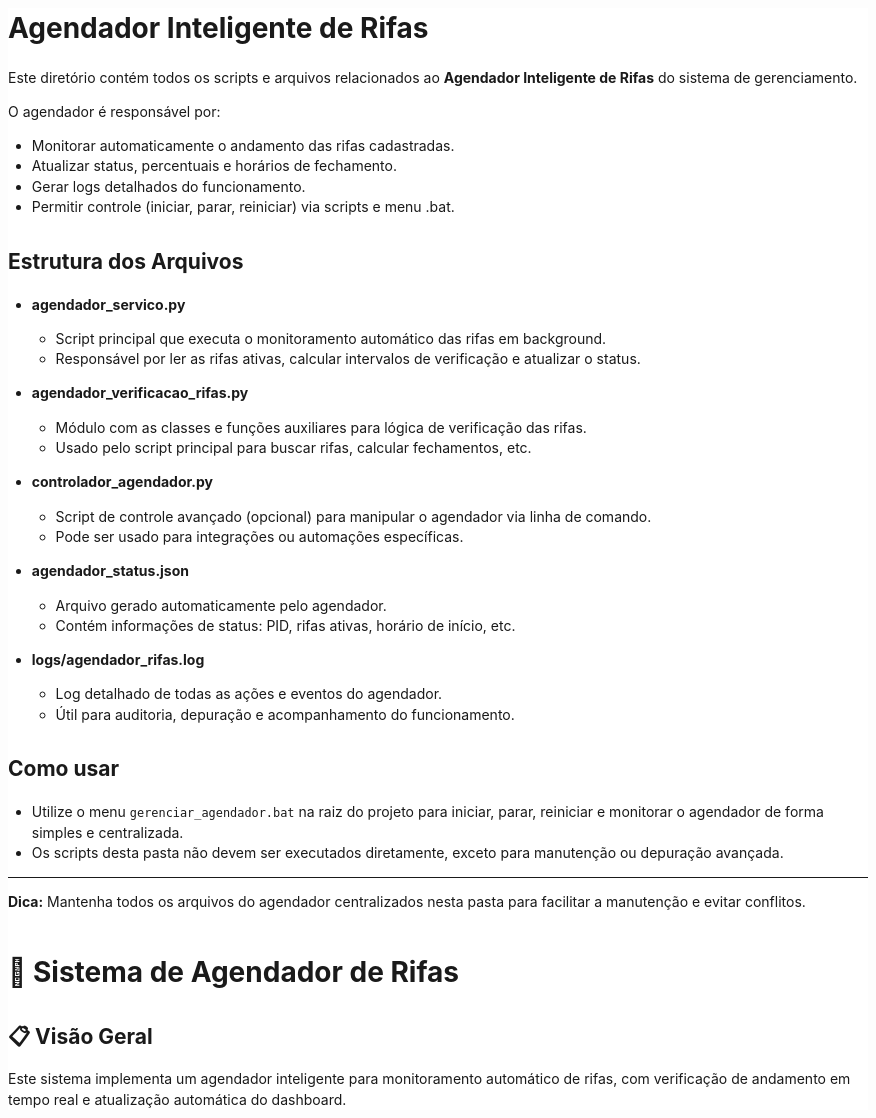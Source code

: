 # Agendador Inteligente de Rifas

Este diretório contém todos os scripts e arquivos relacionados ao **Agendador Inteligente de Rifas** do sistema de gerenciamento.

O agendador é responsável por:
- Monitorar automaticamente o andamento das rifas cadastradas.
- Atualizar status, percentuais e horários de fechamento.
- Gerar logs detalhados do funcionamento.
- Permitir controle (iniciar, parar, reiniciar) via scripts e menu .bat.

## Estrutura dos Arquivos

- **agendador_servico.py**
  - Script principal que executa o monitoramento automático das rifas em background.
  - Responsável por ler as rifas ativas, calcular intervalos de verificação e atualizar o status.

- **agendador_verificacao_rifas.py**
  - Módulo com as classes e funções auxiliares para lógica de verificação das rifas.
  - Usado pelo script principal para buscar rifas, calcular fechamentos, etc.

- **controlador_agendador.py**
  - Script de controle avançado (opcional) para manipular o agendador via linha de comando.
  - Pode ser usado para integrações ou automações específicas.

- **agendador_status.json**
  - Arquivo gerado automaticamente pelo agendador.
  - Contém informações de status: PID, rifas ativas, horário de início, etc.

- **logs/agendador_rifas.log**
  - Log detalhado de todas as ações e eventos do agendador.
  - Útil para auditoria, depuração e acompanhamento do funcionamento.

## Como usar

- Utilize o menu `gerenciar_agendador.bat` na raiz do projeto para iniciar, parar, reiniciar e monitorar o agendador de forma simples e centralizada.
- Os scripts desta pasta não devem ser executados diretamente, exceto para manutenção ou depuração avançada.

---

**Dica:** Mantenha todos os arquivos do agendador centralizados nesta pasta para facilitar a manutenção e evitar conflitos.

# 🎯 Sistema de Agendador de Rifas

## 📋 Visão Geral

Este sistema implementa um agendador inteligente para monitoramento automático de rifas, com verificação de andamento em tempo real e atualização automática do dashboard.
